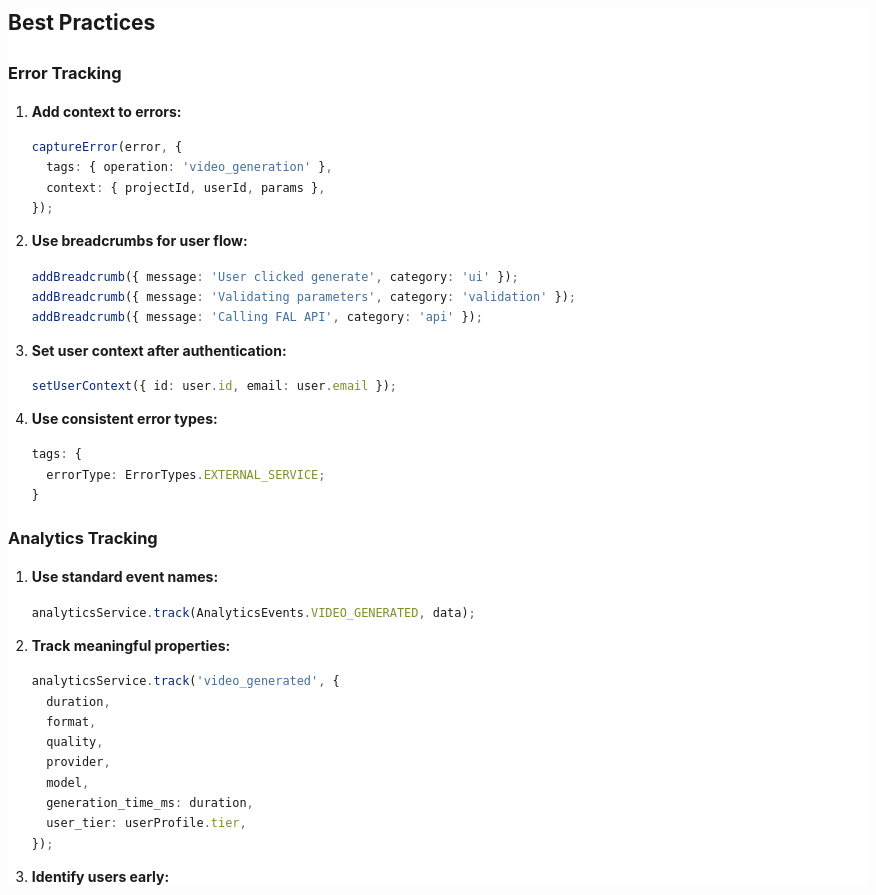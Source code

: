 
## Best Practices

### Error Tracking

1. **Add context to errors:**

   ```typescript
   captureError(error, {
     tags: { operation: 'video_generation' },
     context: { projectId, userId, params },
   });
   ```

2. **Use breadcrumbs for user flow:**

   ```typescript
   addBreadcrumb({ message: 'User clicked generate', category: 'ui' });
   addBreadcrumb({ message: 'Validating parameters', category: 'validation' });
   addBreadcrumb({ message: 'Calling FAL API', category: 'api' });
   ```

3. **Set user context after authentication:**

   ```typescript
   setUserContext({ id: user.id, email: user.email });
   ```

4. **Use consistent error types:**
   ```typescript
   tags: {
     errorType: ErrorTypes.EXTERNAL_SERVICE;
   }
   ```

### Analytics Tracking

1. **Use standard event names:**

   ```typescript
   analyticsService.track(AnalyticsEvents.VIDEO_GENERATED, data);
   ```

2. **Track meaningful properties:**

   ```typescript
   analyticsService.track('video_generated', {
     duration,
     format,
     quality,
     provider,
     model,
     generation_time_ms: duration,
     user_tier: userProfile.tier,
   });
   ```

3. **Identify users early:**
